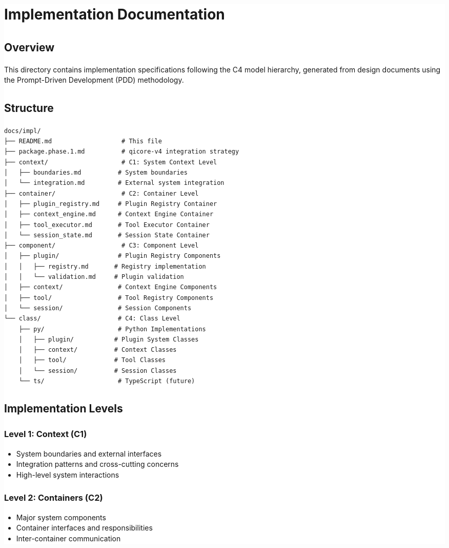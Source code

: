 # Implementation Documentation

## Overview

This directory contains implementation specifications following the C4 model hierarchy, generated from design documents using the Prompt-Driven Development (PDD) methodology.

## Structure

```
docs/impl/
├── README.md                   # This file
├── package.phase.1.md          # qicore-v4 integration strategy
├── context/                    # C1: System Context Level
│   ├── boundaries.md          # System boundaries
│   └── integration.md         # External system integration
├── container/                  # C2: Container Level
│   ├── plugin_registry.md     # Plugin Registry Container
│   ├── context_engine.md      # Context Engine Container
│   ├── tool_executor.md       # Tool Executor Container
│   └── session_state.md       # Session State Container
├── component/                  # C3: Component Level
│   ├── plugin/                # Plugin Registry Components
│   │   ├── registry.md       # Registry implementation
│   │   └── validation.md     # Plugin validation
│   ├── context/               # Context Engine Components
│   ├── tool/                  # Tool Registry Components
│   └── session/               # Session Components
└── class/                     # C4: Class Level
    ├── py/                    # Python Implementations
    │   ├── plugin/           # Plugin System Classes
    │   ├── context/          # Context Classes
    │   ├── tool/             # Tool Classes
    │   └── session/          # Session Classes
    └── ts/                    # TypeScript (future)
```

## Implementation Levels

### Level 1: Context (C1)
- System boundaries and external interfaces
- Integration patterns and cross-cutting concerns
- High-level system interactions

### Level 2: Containers (C2)
- Major system components
- Container interfaces and responsibilities
- Inter-container communication
